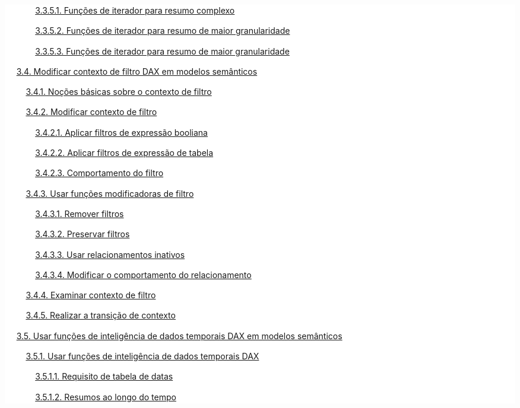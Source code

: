 &nbsp;&nbsp;&nbsp;&nbsp;&nbsp;&nbsp;&nbsp;&nbsp;&nbsp;&nbsp;&nbsp;&nbsp; [3.3.5.1. Funções de iterador para resumo complexo](#Funções-de-iterador-para-resumo-complexo)

&nbsp;&nbsp;&nbsp;&nbsp;&nbsp;&nbsp;&nbsp;&nbsp;&nbsp;&nbsp;&nbsp;&nbsp; [3.3.5.2. Funções de iterador para resumo de maior granularidade](#Funções-de-iterador-para-resumo-de-maior-granularidade)

&nbsp;&nbsp;&nbsp;&nbsp;&nbsp;&nbsp;&nbsp;&nbsp;&nbsp;&nbsp;&nbsp;&nbsp; [3.3.5.3. Funções de iterador para resumo de maior granularidade](#Funções-de-iterador-para-resumo-de-maior-granularidade)

&nbsp;&nbsp;&nbsp;&nbsp; [3.4. Modificar contexto de filtro DAX em modelos semânticos](#Modificar-contexto-de-filtro-DAX-em-modelos-semânticos)

&nbsp;&nbsp;&nbsp;&nbsp;&nbsp;&nbsp;&nbsp;&nbsp; [3.4.1. Noções básicas sobre o contexto de filtro](#Noções-básicas-sobre-o-contexto-de-filtro)

&nbsp;&nbsp;&nbsp;&nbsp;&nbsp;&nbsp;&nbsp;&nbsp; [3.4.2. Modificar contexto de filtro](#Modificar-contexto-de-filtro)

&nbsp;&nbsp;&nbsp;&nbsp;&nbsp;&nbsp;&nbsp;&nbsp;&nbsp;&nbsp;&nbsp;&nbsp; [3.4.2.1. Aplicar filtros de expressão booliana](#Aplicar-filtros-de-expressão-booliana)

&nbsp;&nbsp;&nbsp;&nbsp;&nbsp;&nbsp;&nbsp;&nbsp;&nbsp;&nbsp;&nbsp;&nbsp; [3.4.2.2. Aplicar filtros de expressão de tabela](#Aplicar-filtros-de-expressão-de-tabela)

&nbsp;&nbsp;&nbsp;&nbsp;&nbsp;&nbsp;&nbsp;&nbsp;&nbsp;&nbsp;&nbsp;&nbsp; [3.4.2.3. Comportamento do filtro](#Comportamento-do-filtro)

&nbsp;&nbsp;&nbsp;&nbsp;&nbsp;&nbsp;&nbsp;&nbsp; [3.4.3. Usar funções modificadoras de filtro](#Usar-funções-modificadoras-de-filtro)

&nbsp;&nbsp;&nbsp;&nbsp;&nbsp;&nbsp;&nbsp;&nbsp;&nbsp;&nbsp;&nbsp;&nbsp; [3.4.3.1. Remover filtros](#Remover-filtros)

&nbsp;&nbsp;&nbsp;&nbsp;&nbsp;&nbsp;&nbsp;&nbsp;&nbsp;&nbsp;&nbsp;&nbsp; [3.4.3.2. Preservar filtros](#Preservar-filtros)

&nbsp;&nbsp;&nbsp;&nbsp;&nbsp;&nbsp;&nbsp;&nbsp;&nbsp;&nbsp;&nbsp;&nbsp; [3.4.3.3. Usar relacionamentos inativos](#Usar-relacionamentos-inativos)

&nbsp;&nbsp;&nbsp;&nbsp;&nbsp;&nbsp;&nbsp;&nbsp;&nbsp;&nbsp;&nbsp;&nbsp; [3.4.3.4. Modificar o comportamento do relacionamento](#Modificar-o-comportamento-do-relacionamento)

&nbsp;&nbsp;&nbsp;&nbsp;&nbsp;&nbsp;&nbsp;&nbsp; [3.4.4. Examinar contexto de filtro](#Examinar-contexto-de-filtro)

&nbsp;&nbsp;&nbsp;&nbsp;&nbsp;&nbsp;&nbsp;&nbsp; [3.4.5. Realizar a transição de contexto](#Realizar-a-transição-de-contexto)

&nbsp;&nbsp;&nbsp;&nbsp; [3.5. Usar funções de inteligência de dados temporais DAX em modelos semânticos](#Usar-funções-de-inteligência-de-dados-temporais-DAX-em-modelos-semânticos)

&nbsp;&nbsp;&nbsp;&nbsp;&nbsp;&nbsp;&nbsp;&nbsp; [3.5.1. Usar funções de inteligência de dados temporais DAX](#Usar-funções-de-inteligência-de-dados-temporais-DAX)

&nbsp;&nbsp;&nbsp;&nbsp;&nbsp;&nbsp;&nbsp;&nbsp;&nbsp;&nbsp;&nbsp;&nbsp; [3.5.1.1. Requisito de tabela de datas](#Requisito-de-tabela-de-datas)

&nbsp;&nbsp;&nbsp;&nbsp;&nbsp;&nbsp;&nbsp;&nbsp;&nbsp;&nbsp;&nbsp;&nbsp; [3.5.1.2. Resumos ao longo do tempo](#Resumos-ao-longo-do-tempo)
